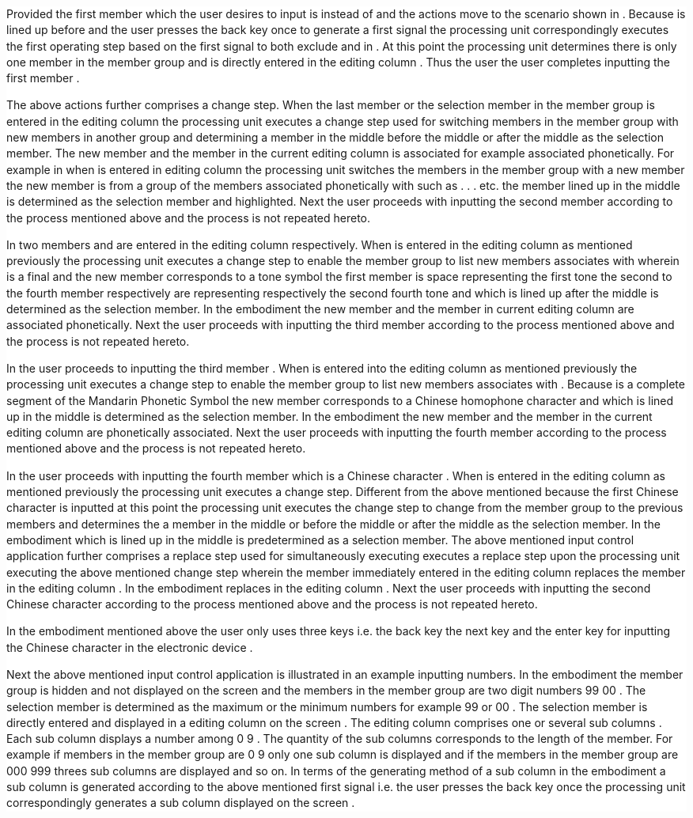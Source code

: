 Provided the first member which the user desires to input is instead of and the actions move to the scenario shown in . Because is lined up before and the user presses the back key once to generate a first signal the processing unit correspondingly executes the first operating step based on the first signal to both exclude and in . At this point the processing unit determines there is only one member in the member group and is directly entered in the editing column . Thus the user the user completes inputting the first member .

The above actions further comprises a change step. When the last member or the selection member in the member group is entered in the editing column the processing unit executes a change step used for switching members in the member group with new members in another group and determining a member in the middle before the middle or after the middle as the selection member. The new member and the member in the current editing column is associated for example associated phonetically. For example in when is entered in editing column the processing unit switches the members in the member group with a new member the new member is from a group of the members associated phonetically with such as . . . etc. the member lined up in the middle is determined as the selection member and highlighted. Next the user proceeds with inputting the second member according to the process mentioned above and the process is not repeated hereto.

In two members and are entered in the editing column respectively. When is entered in the editing column as mentioned previously the processing unit executes a change step to enable the member group to list new members associates with wherein is a final and the new member corresponds to a tone symbol the first member is space representing the first tone the second to the fourth member respectively are representing respectively the second fourth tone and which is lined up after the middle is determined as the selection member. In the embodiment the new member and the member in current editing column are associated phonetically. Next the user proceeds with inputting the third member according to the process mentioned above and the process is not repeated hereto.

In the user proceeds to inputting the third member . When is entered into the editing column as mentioned previously the processing unit executes a change step to enable the member group to list new members associates with . Because is a complete segment of the Mandarin Phonetic Symbol the new member corresponds to a Chinese homophone character and which is lined up in the middle is determined as the selection member. In the embodiment the new member and the member in the current editing column are phonetically associated. Next the user proceeds with inputting the fourth member according to the process mentioned above and the process is not repeated hereto.

In the user proceeds with inputting the fourth member which is a Chinese character . When is entered in the editing column as mentioned previously the processing unit executes a change step. Different from the above mentioned because the first Chinese character is inputted at this point the processing unit executes the change step to change from the member group to the previous members and determines the a member in the middle or before the middle or after the middle as the selection member. In the embodiment which is lined up in the middle is predetermined as a selection member. The above mentioned input control application further comprises a replace step used for simultaneously executing executes a replace step upon the processing unit executing the above mentioned change step wherein the member immediately entered in the editing column replaces the member in the editing column . In the embodiment replaces in the editing column . Next the user proceeds with inputting the second Chinese character according to the process mentioned above and the process is not repeated hereto.

In the embodiment mentioned above the user only uses three keys i.e. the back key the next key and the enter key for inputting the Chinese character in the electronic device .

Next the above mentioned input control application is illustrated in an example inputting numbers. In the embodiment the member group is hidden and not displayed on the screen and the members in the member group are two digit numbers 99 00 . The selection member is determined as the maximum or the minimum numbers for example 99 or 00 . The selection member is directly entered and displayed in a editing column on the screen . The editing column comprises one or several sub columns . Each sub column displays a number among 0 9 . The quantity of the sub columns corresponds to the length of the member. For example if members in the member group are 0 9 only one sub column is displayed and if the members in the member group are 000 999 threes sub columns are displayed and so on. In terms of the generating method of a sub column in the embodiment a sub column is generated according to the above mentioned first signal i.e. the user presses the back key once the processing unit correspondingly generates a sub column displayed on the screen .
